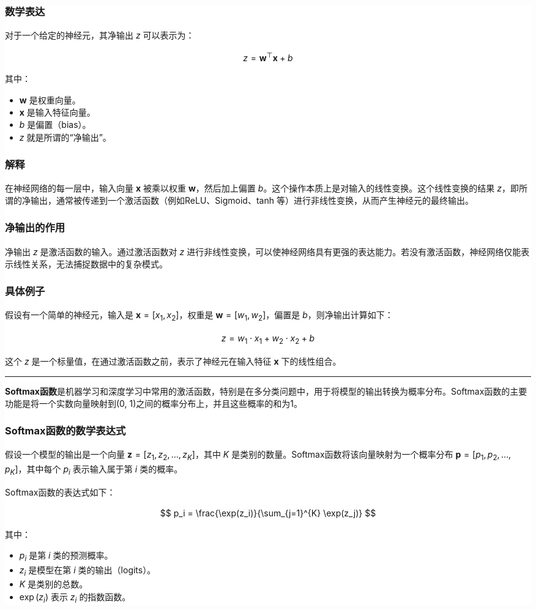 ### 数学表达

对于一个给定的神经元，其净输出 $z$ 可以表示为：

$$
z = \mathbf{w}^\top \mathbf{x} + b
$$

其中：

- $\mathbf{w}$ 是权重向量。
- $\mathbf{x}$ 是输入特征向量。
- $b$ 是偏置（bias）。
- $z$ 就是所谓的“净输出”。

### 解释

在神经网络的每一层中，输入向量 $\mathbf{x}$ 被乘以权重 $\mathbf{w}$，然后加上偏置 $b$。这个操作本质上是对输入的线性变换。这个线性变换的结果 $z$，即所谓的净输出，通常被传递到一个激活函数（例如ReLU、Sigmoid、tanh 等）进行非线性变换，从而产生神经元的最终输出。

### 净输出的作用

净输出 $z$ 是激活函数的输入。通过激活函数对 $z$ 进行非线性变换，可以使神经网络具有更强的表达能力。若没有激活函数，神经网络仅能表示线性关系，无法捕捉数据中的复杂模式。

### 具体例子

假设有一个简单的神经元，输入是 $\mathbf{x} = [x_1, x_2]$，权重是 $\mathbf{w} = [w_1, w_2]$，偏置是 $b$，则净输出计算如下：

$$
z = w_1 \cdot x_1 + w_2 \cdot x_2 + b
$$

这个 $z$ 是一个标量值，在通过激活函数之前，表示了神经元在输入特征 $\mathbf{x}$ 下的线性组合。

---

**Softmax函数**是机器学习和深度学习中常用的激活函数，特别是在多分类问题中，用于将模型的输出转换为概率分布。Softmax函数的主要功能是将一个实数向量映射到(0, 1)之间的概率分布上，并且这些概率的和为1。

### **Softmax函数的数学表达式**

假设一个模型的输出是一个向量 $\mathbf{z} = [z_1, z_2, \ldots, z_K]$，其中 $K$ 是类别的数量。Softmax函数将该向量映射为一个概率分布 $\mathbf{p} = [p_1, p_2, \ldots, p_K]$，其中每个 $p_i$ 表示输入属于第 $i$ 类的概率。

Softmax函数的表达式如下：

$$
p_i = \frac{\exp(z_i)}{\sum_{j=1}^{K} \exp(z_j)}
$$

其中：

- $p_i$ 是第 $i$ 类的预测概率。
- $z_i$ 是模型在第 $i$ 类的输出（logits）。
- $K$ 是类别的总数。
- $\exp(z_i)$ 表示 $z_i$ 的指数函数。
